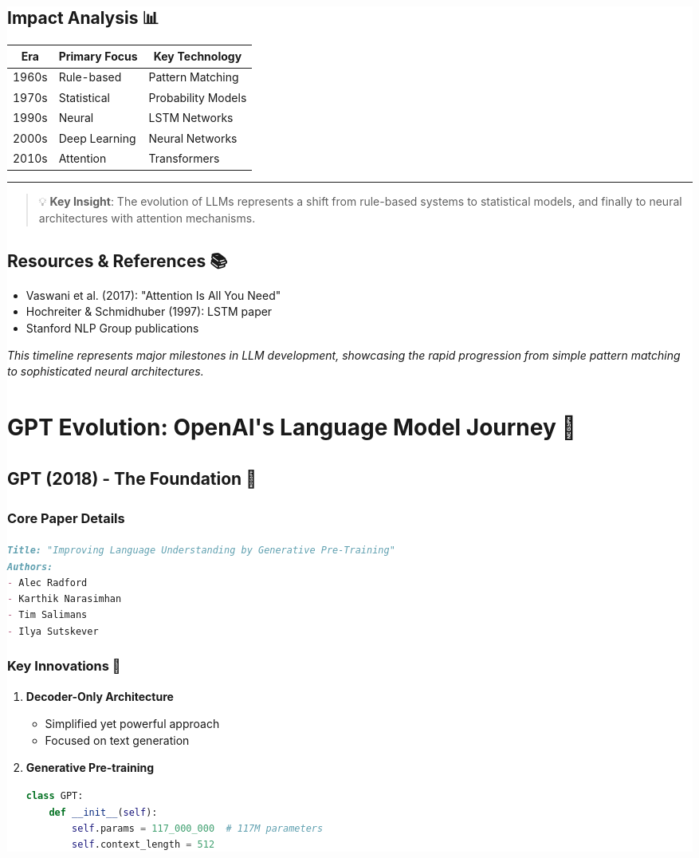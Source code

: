 ## Impact Analysis 📊

| Era | Primary Focus | Key Technology |
|-----|--------------|----------------|
| 1960s | Rule-based | Pattern Matching |
| 1970s | Statistical | Probability Models |
| 1990s | Neural | LSTM Networks |
| 2000s | Deep Learning | Neural Networks |
| 2010s | Attention | Transformers |

---

> 💡 **Key Insight**: The evolution of LLMs represents a shift from rule-based systems to statistical models, and finally to neural architectures with attention mechanisms.

## Resources & References 📚
- Vaswani et al. (2017): "Attention Is All You Need"
- Hochreiter & Schmidhuber (1997): LSTM paper
- Stanford NLP Group publications

*This timeline represents major milestones in LLM development, showcasing the rapid progression from simple pattern matching to sophisticated neural architectures.*

# GPT Evolution: OpenAI's Language Model Journey 🚀

## GPT (2018) - The Foundation 🌱

### Core Paper Details
```markdown
Title: "Improving Language Understanding by Generative Pre-Training"
Authors:
- Alec Radford
- Karthik Narasimhan
- Tim Salimans
- Ilya Sutskever
```

### Key Innovations 🔬
1. **Decoder-Only Architecture**
   - Simplified yet powerful approach
   - Focused on text generation
   
2. **Generative Pre-training**
   ```python
   class GPT:
       def __init__(self):
           self.params = 117_000_000  # 117M parameters
           self.context_length = 512
   ```
